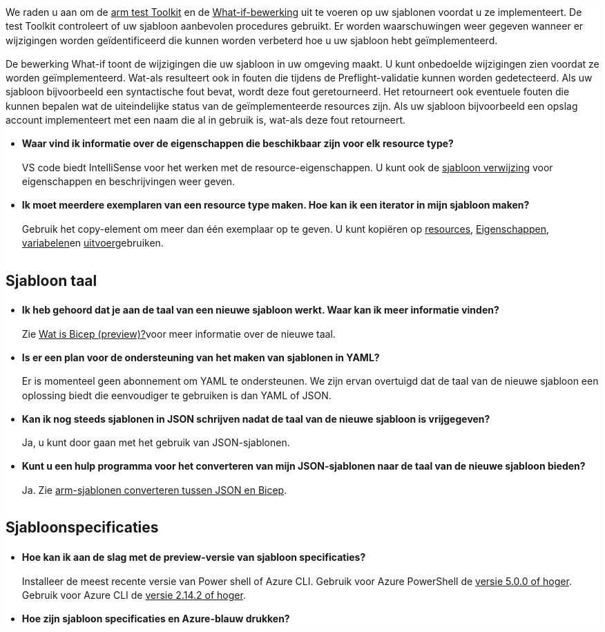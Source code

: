   We raden u aan om de [arm test Toolkit](https://github.com/azure/arm-ttk) en de [What-if-bewerking](template-deploy-what-if.md) uit te voeren op uw sjablonen voordat u ze implementeert. De test Toolkit controleert of uw sjabloon aanbevolen procedures gebruikt. Er worden waarschuwingen weer gegeven wanneer er wijzigingen worden geïdentificeerd die kunnen worden verbeterd hoe u uw sjabloon hebt geïmplementeerd.

  De bewerking What-if toont de wijzigingen die uw sjabloon in uw omgeving maakt. U kunt onbedoelde wijzigingen zien voordat ze worden geïmplementeerd. Wat-als resulteert ook in fouten die tijdens de Preflight-validatie kunnen worden gedetecteerd. Als uw sjabloon bijvoorbeeld een syntactische fout bevat, wordt deze fout geretourneerd. Het retourneert ook eventuele fouten die kunnen bepalen wat de uiteindelijke status van de geïmplementeerde resources zijn. Als uw sjabloon bijvoorbeeld een opslag account implementeert met een naam die al in gebruik is, wat-als deze fout retourneert.

* **Waar vind ik informatie over de eigenschappen die beschikbaar zijn voor elk resource type?**

  VS code biedt IntelliSense voor het werken met de resource-eigenschappen. U kunt ook de [sjabloon verwijzing](/azure/templates/) voor eigenschappen en beschrijvingen weer geven.

* **Ik moet meerdere exemplaren van een resource type maken. Hoe kan ik een iterator in mijn sjabloon maken?**

  Gebruik het copy-element om meer dan één exemplaar op te geven. U kunt kopiëren op [resources](copy-resources.md), [Eigenschappen](copy-properties.md), [variabelen](copy-variables.md)en [uitvoer](copy-outputs.md)gebruiken.

## <a name="template-language"></a>Sjabloon taal

* **Ik heb gehoord dat je aan de taal van een nieuwe sjabloon werkt. Waar kan ik meer informatie vinden?**

  Zie [Wat is Bicep (preview)?](bicep-overview.md)voor meer informatie over de nieuwe taal.

* **Is er een plan voor de ondersteuning van het maken van sjablonen in YAML?**

  Er is momenteel geen abonnement om YAML te ondersteunen. We zijn ervan overtuigd dat de taal van de nieuwe sjabloon een oplossing biedt die eenvoudiger te gebruiken is dan YAML of JSON.

* **Kan ik nog steeds sjablonen in JSON schrijven nadat de taal van de nieuwe sjabloon is vrijgegeven?**

  Ja, u kunt door gaan met het gebruik van JSON-sjablonen.

* **Kunt u een hulp programma voor het converteren van mijn JSON-sjablonen naar de taal van de nieuwe sjabloon bieden?**

  Ja. Zie [arm-sjablonen converteren tussen JSON en Bicep](bicep-decompile.md).

## <a name="template-specs"></a>Sjabloonspecificaties

* **Hoe kan ik aan de slag met de preview-versie van sjabloon specificaties?**

  Installeer de meest recente versie van Power shell of Azure CLI. Gebruik voor Azure PowerShell de [versie 5.0.0 of hoger](/powershell/azure/install-az-ps). Gebruik voor Azure CLI de [versie 2.14.2 of hoger](/cli/azure/install-azure-cli).

* **Hoe zijn sjabloon specificaties en Azure-blauw drukken?**
